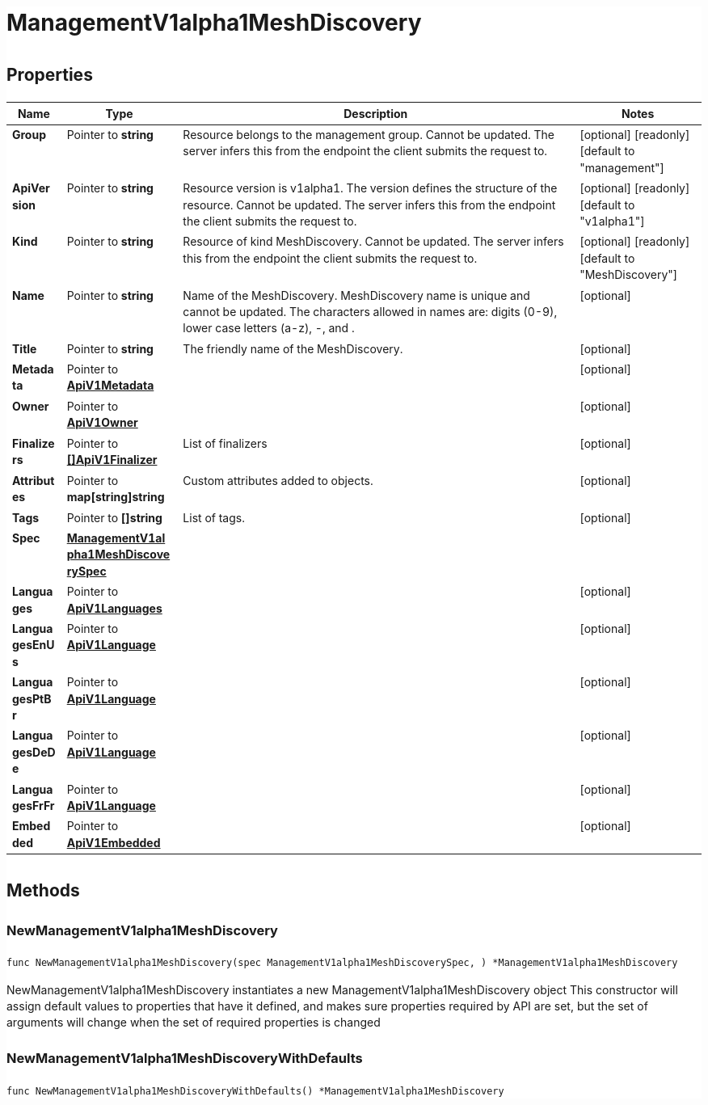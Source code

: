 # ManagementV1alpha1MeshDiscovery

## Properties

Name | Type | Description | Notes
------------ | ------------- | ------------- | -------------
**Group** | Pointer to **string** | Resource belongs to the management group. Cannot be updated. The server infers this from the endpoint the client submits the request to. | [optional] [readonly] [default to "management"]
**ApiVersion** | Pointer to **string** | Resource version is v1alpha1. The version defines the structure of the resource. Cannot be updated. The server infers this from the endpoint the client submits the request to. | [optional] [readonly] [default to "v1alpha1"]
**Kind** | Pointer to **string** | Resource of kind MeshDiscovery. Cannot be updated. The server infers this from the endpoint the client submits the request to. | [optional] [readonly] [default to "MeshDiscovery"]
**Name** | Pointer to **string** | Name of the MeshDiscovery. MeshDiscovery name is unique and cannot be updated. The characters allowed in names are: digits (0-9), lower case letters (a-z), -, and . | [optional] 
**Title** | Pointer to **string** | The friendly name of the MeshDiscovery. | [optional] 
**Metadata** | Pointer to [**ApiV1Metadata**](ApiV1Metadata.md) |  | [optional] 
**Owner** | Pointer to [**ApiV1Owner**](ApiV1Owner.md) |  | [optional] 
**Finalizers** | Pointer to [**[]ApiV1Finalizer**](ApiV1Finalizer.md) | List of finalizers | [optional] 
**Attributes** | Pointer to **map[string]string** | Custom attributes added to objects. | [optional] 
**Tags** | Pointer to **[]string** | List of tags. | [optional] 
**Spec** | [**ManagementV1alpha1MeshDiscoverySpec**](ManagementV1alpha1MeshDiscoverySpec.md) |  | 
**Languages** | Pointer to [**ApiV1Languages**](ApiV1Languages.md) |  | [optional] 
**LanguagesEnUs** | Pointer to [**ApiV1Language**](ApiV1Language.md) |  | [optional] 
**LanguagesPtBr** | Pointer to [**ApiV1Language**](ApiV1Language.md) |  | [optional] 
**LanguagesDeDe** | Pointer to [**ApiV1Language**](ApiV1Language.md) |  | [optional] 
**LanguagesFrFr** | Pointer to [**ApiV1Language**](ApiV1Language.md) |  | [optional] 
**Embedded** | Pointer to [**ApiV1Embedded**](ApiV1Embedded.md) |  | [optional] 

## Methods

### NewManagementV1alpha1MeshDiscovery

`func NewManagementV1alpha1MeshDiscovery(spec ManagementV1alpha1MeshDiscoverySpec, ) *ManagementV1alpha1MeshDiscovery`

NewManagementV1alpha1MeshDiscovery instantiates a new ManagementV1alpha1MeshDiscovery object
This constructor will assign default values to properties that have it defined,
and makes sure properties required by API are set, but the set of arguments
will change when the set of required properties is changed

### NewManagementV1alpha1MeshDiscoveryWithDefaults

`func NewManagementV1alpha1MeshDiscoveryWithDefaults() *ManagementV1alpha1MeshDiscovery`
